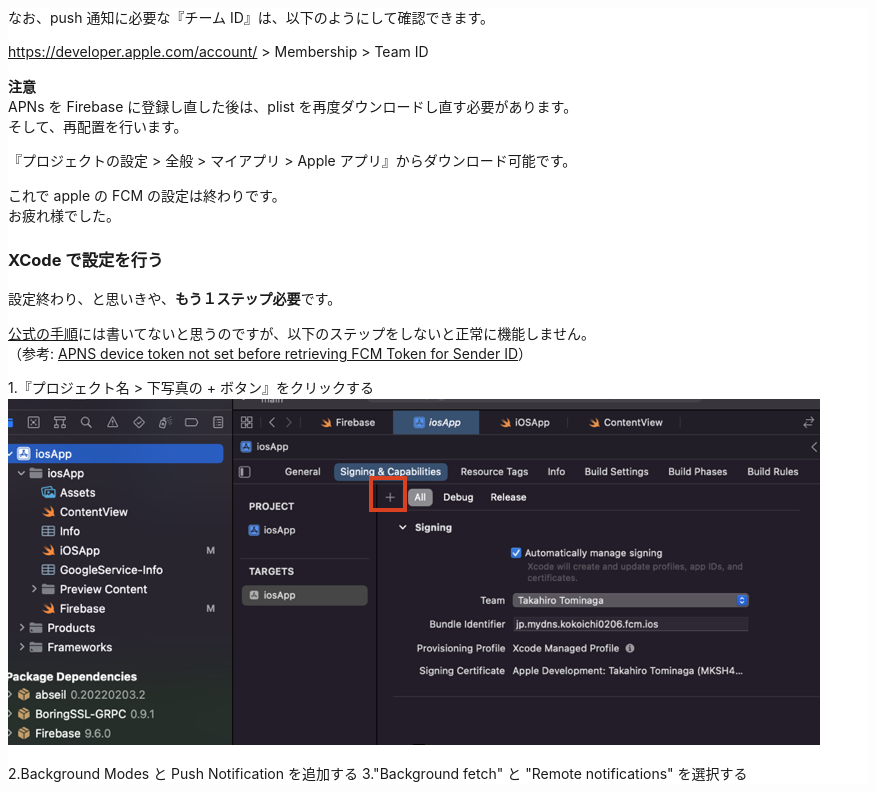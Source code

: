 なお、push 通知に必要な『チーム ID』は、以下のようにして確認できます。

https://developer.apple.com/account/ > Membership > Team ID

**注意**  
APNs を Firebase に登録し直した後は、plist を再度ダウンロードし直す必要があります。  
そして、再配置を行います。

『プロジェクトの設定 > 全般 > マイアプリ > Apple アプリ』からダウンロード可能です。

これで apple の FCM の設定は終わりです。  
お疲れ様でした。

### XCode で設定を行う

設定終わり、と思いきや、**もう１ステップ必要**です。

[公式の手順](https://firebase.google.com/docs/cloud-messaging/ios/client?hl=ja)には書いてないと思うのですが、以下のステップをしないと正常に機能しません。  
（参考: [APNS device token not set before retrieving FCM Token for Sender ID](https://stackoverflow.com/questions/58246620/apns-device-token-not-set-before-retrieving-fcm-token-for-sender-id-react-nati)）

1.『プロジェクト名 > 下写真の + ボタン』をクリックする
![](./img/ios_add.png)

2.Background Modes と Push Notification を追加する
3."Background fetch" と "Remote notifications" を選択する